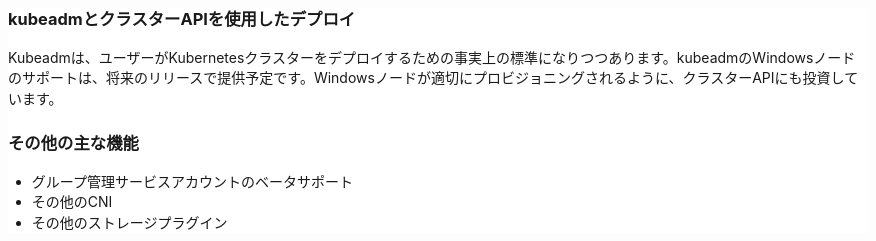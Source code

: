 
### kubeadmとクラスターAPIを使用したデプロイ

Kubeadmは、ユーザーがKubernetesクラスターをデプロイするための事実上の標準になりつつあります。kubeadmのWindowsノードのサポートは、将来のリリースで提供予定です。Windowsノードが適切にプロビジョニングされるように、クラスターAPIにも投資しています。

### その他の主な機能
* グループ管理サービスアカウントのベータサポート
* その他のCNI
* その他のストレージプラグイン



